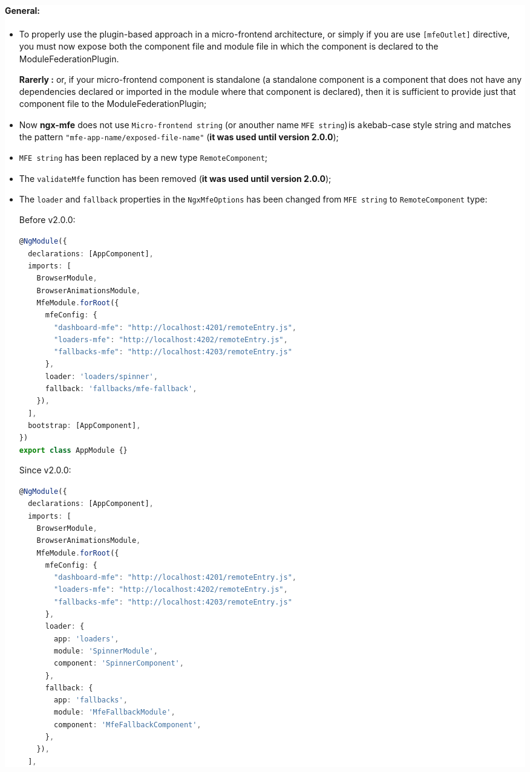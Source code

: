 #### General:
- To properly use the plugin-based approach in a micro-frontend architecture, or simply if you are use `[mfeOutlet]` directive, you must now expose both the component file and module file in which the component is declared to the ModuleFederationPlugin.

  __Rarerly :__ or, if your micro-frontend component is standalone (a standalone component is a component that does not have any dependencies declared or imported in the module where that component is declared), then it is sufficient to provide just that component file to the ModuleFederationPlugin;

- Now __ngx-mfe__ does not use `Micro-frontend string` (or anouther name `MFE string`) is a kebab-case style string and matches the pattern `"mfe-app-name/exposed-file-name"` (__it was used until version 2.0.0__);

- `MFE string` has been replaced by a new type `RemoteComponent`;

- The `validateMfe` function has been removed (__it was used until version 2.0.0__);

- The `loader` and `fallback` properties in the `NgxMfeOptions` has been changed from `MFE string` to `RemoteComponent` type:
 
  Before v2.0.0:
  ```typescript
  @NgModule({
    declarations: [AppComponent],
    imports: [
      BrowserModule,
      BrowserAnimationsModule,
      MfeModule.forRoot({
        mfeConfig: {
          "dashboard-mfe": "http://localhost:4201/remoteEntry.js",
          "loaders-mfe": "http://localhost:4202/remoteEntry.js",
          "fallbacks-mfe": "http://localhost:4203/remoteEntry.js"
        },
        loader: 'loaders/spinner',
        fallback: 'fallbacks/mfe-fallback',
      }),
    ],
    bootstrap: [AppComponent],
  })
  export class AppModule {}
  ```

  Since v2.0.0:
  ```typescript
  @NgModule({
    declarations: [AppComponent],
    imports: [
      BrowserModule,
      BrowserAnimationsModule,
      MfeModule.forRoot({
        mfeConfig: {
          "dashboard-mfe": "http://localhost:4201/remoteEntry.js",
          "loaders-mfe": "http://localhost:4202/remoteEntry.js",
          "fallbacks-mfe": "http://localhost:4203/remoteEntry.js"
        },
        loader: {
          app: 'loaders',
          module: 'SpinnerModule',
          component: 'SpinnerComponent',
        },
        fallback: {
          app: 'fallbacks',
          module: 'MfeFallbackModule',
          component: 'MfeFallbackComponent',
        },
      }),
    ],
  ```